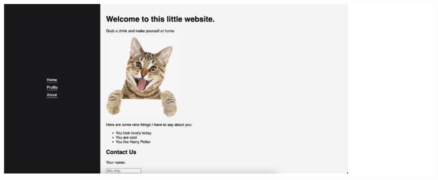 <img src="https://github.com/juliaf1/devmountain-challenges/blob/main/unit3/00-assessment-front-end-web/example-img-2.png?raw=true" width="80%" height="50%"/>
